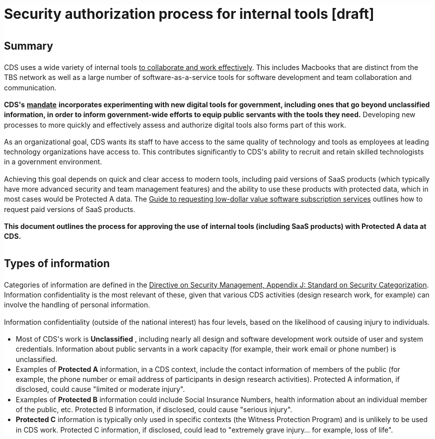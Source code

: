 # Security authorization process for internal tools [draft]

## Summary

CDS uses a wide variety of internal tools [to collaborate and work effectively](https://digital.canada.ca/2018/06/27/tools-to-do-good-work/). This includes Macbooks that are distinct from the TBS network as well as a large number of software-as-a-service tools for software development and team collaboration and communication.

**CDS&#39;s** [**mandate**](https://digital.canada.ca/our-values/) **incorporates experimenting with new digital tools for government, including ones that go beyond unclassified information, in order to inform government-wide efforts to equip public servants with the tools they need.** Developing new processes to more quickly and effectively assess and authorize digital tools also forms part of this work.

As an organizational goal, CDS wants its staff to have access to the same quality of technology and tools as employees at leading technology organizations have access to. This contributes significantly to CDS&#39;s ability to recruit and retain skilled technologists in a government environment.

Achieving this goal depends on quick and clear access to modern tools, including paid versions of SaaS products (which typically have more advanced security and team management features) and the ability to use these products with protected data, which in most cases would be Protected A data. The [Guide to requesting low-dollar value software subscription services](https://drive.google.com/a/cds-snc.ca/open?id=1Vc3cKhlCvakHylmKQQEHc44tffLO7lozQ74aHHRQq2o) outlines how to request paid versions of SaaS products.

**This document outlines the process for approving the use of internal tools (including SaaS products) with Protected A data at CDS.**

## Types of information

Categories of information are defined in the [Directive on Security Management, Appendix J: Standard on Security Categorization](https://www.tbs-sct.gc.ca/pol/doc-eng.aspx?id=32614). Information confidentiality is the most relevant of these, given that various CDS activities (design research work, for example) can involve the handling of personal information.

Information confidentiality (outside of the national interest) has four levels, based on the likelihood of causing injury to individuals.

- Most of CDS&#39;s work is **Unclassified** , including nearly all design and software development work outside of user and system credentials. Information about public servants in a work capacity (for example, their work email or phone number) is unclassified.
- Examples of **Protected A** information, in a CDS context, include the contact information of members of the public (for example, the phone number or email address of participants in design research activities). Protected A information, if disclosed, could cause &quot;limited or moderate injury&quot;.
- Examples of **Protected B** information could include Social Insurance Numbers, health information about an individual member of the public, etc. Protected B information, if disclosed, could cause &quot;serious injury&quot;.
- **Protected C** information is typically only used in specific contexts (the Witness Protection Program) and is unlikely to be used in CDS work. Protected C information, if disclosed, could lead to &quot;extremely grave injury… for example, loss of life&quot;.
